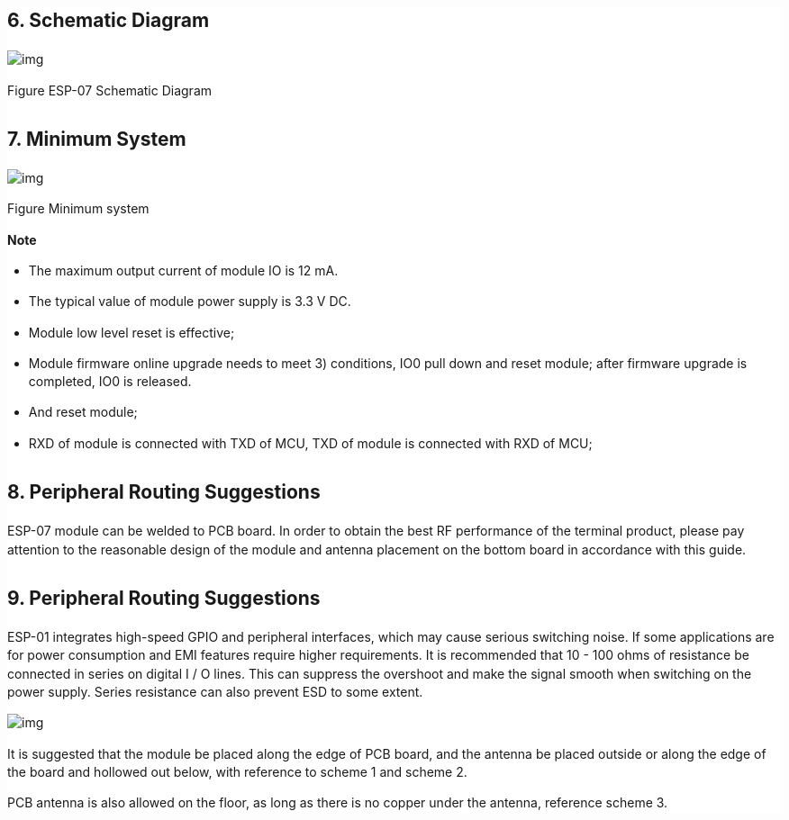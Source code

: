 ## 6. Schematic Diagram

![img](https://github.com/SmartArduino/document/raw/master/docs/ESPSeries/ESP8266/ESP12E/clip_image013.jpg)

Figure ESP-07 Schematic Diagram

## 7. Minimum System

 

![img](https://github.com/SmartArduino/document/raw/master/docs/ESPSeries/ESP8266/ESP12E/clip_image015.jpg)

Figure Minimum system

 **Note**

- The maximum output current of module IO is 12 mA.

- The typical value of module power supply is 3.3 V DC.

- Module low level reset is effective;

- Module firmware online upgrade needs to meet 3) conditions, IO0 pull down and reset module; after firmware upgrade is completed, IO0 is released.

- And reset module;

- RXD of module is connected with TXD of MCU, TXD of module is connected with RXD of MCU;


## 8. Peripheral Routing Suggestions

ESP-07 module can be welded to PCB board. In order to obtain the best RF performance of the terminal product, please pay attention to the reasonable design of the module and antenna placement on the bottom board in accordance with this guide.

## 9. Peripheral Routing Suggestions

ESP-01 integrates high-speed GPIO and peripheral interfaces, which may cause serious switching noise. If some applications are for power consumption and EMI features require higher requirements. It is recommended that 10 - 100 ohms of resistance be connected in series on digital I / O lines. This can suppress the overshoot and make the signal smooth when switching on the power supply. Series resistance can also prevent ESD to some extent.

 

 

![img](https://github.com/SmartArduino/document/raw/master/docs/ESPSeries/ESP8266/ESP12E/clip_image017.jpg)

It is suggested that the module be placed along the edge of PCB board, and the antenna be placed outside or along the edge of the board and hollowed out below, with reference to scheme 1 and scheme 2.

PCB antenna is also allowed on the floor, as long as there is no copper under the antenna, reference scheme 3.

